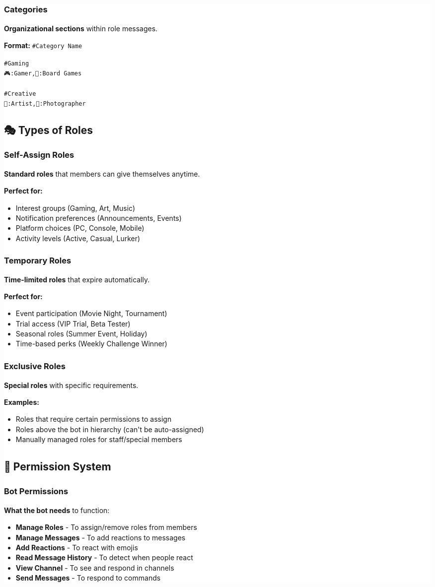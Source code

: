 ### Categories
**Organizational sections** within role messages.

**Format:** `#Category Name`
```
#Gaming
🎮:Gamer,🎲:Board Games

#Creative  
🎨:Artist,📸:Photographer
```

## 🎭 Types of Roles

### Self-Assign Roles
**Standard roles** that members can give themselves anytime.

**Perfect for:**
- Interest groups (Gaming, Art, Music)
- Notification preferences (Announcements, Events)
- Platform choices (PC, Console, Mobile)
- Activity levels (Active, Casual, Lurker)

### Temporary Roles
**Time-limited roles** that expire automatically.

**Perfect for:**
- Event participation (Movie Night, Tournament)
- Trial access (VIP Trial, Beta Tester)
- Seasonal roles (Summer Event, Holiday)
- Time-based perks (Weekly Challenge Winner)

### Exclusive Roles
**Special roles** with specific requirements.

**Examples:**
- Roles that require certain permissions to assign
- Roles above the bot in hierarchy (can't be auto-assigned)
- Manually managed roles for staff/special members

## 🔧 Permission System

### Bot Permissions
**What the bot needs** to function:

- **Manage Roles** - To assign/remove roles from members
- **Manage Messages** - To add reactions to messages
- **Add Reactions** - To react with emojis
- **Read Message History** - To detect when people react
- **View Channel** - To see and respond in channels
- **Send Messages** - To respond to commands
